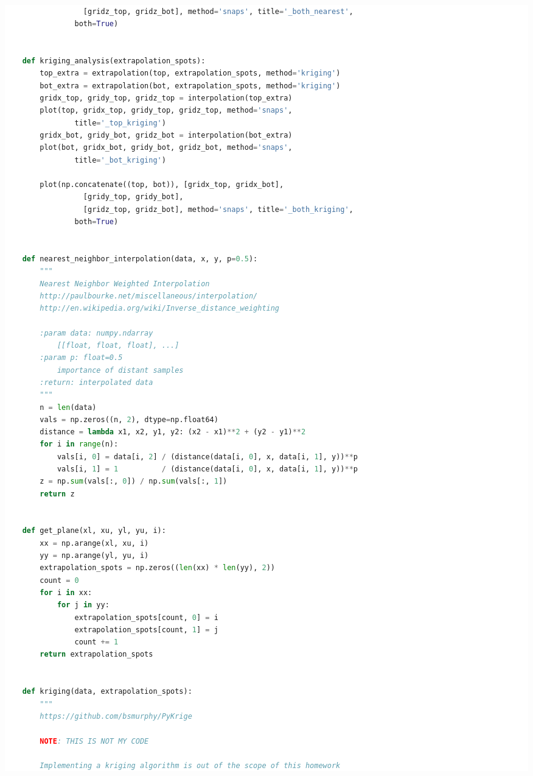 ```python
                  [gridz_top, gridz_bot], method='snaps', title='_both_nearest',
                both=True)


    def kriging_analysis(extrapolation_spots):
        top_extra = extrapolation(top, extrapolation_spots, method='kriging')
        bot_extra = extrapolation(bot, extrapolation_spots, method='kriging')
        gridx_top, gridy_top, gridz_top = interpolation(top_extra)
        plot(top, gridx_top, gridy_top, gridz_top, method='snaps',
                title='_top_kriging')
        gridx_bot, gridy_bot, gridz_bot = interpolation(bot_extra)
        plot(bot, gridx_bot, gridy_bot, gridz_bot, method='snaps',
                title='_bot_kriging')

        plot(np.concatenate((top, bot)), [gridx_top, gridx_bot],
                  [gridy_top, gridy_bot],
                  [gridz_top, gridz_bot], method='snaps', title='_both_kriging',
                both=True)


    def nearest_neighbor_interpolation(data, x, y, p=0.5):
        """
        Nearest Neighbor Weighted Interpolation
        http://paulbourke.net/miscellaneous/interpolation/
        http://en.wikipedia.org/wiki/Inverse_distance_weighting

        :param data: numpy.ndarray
            [[float, float, float], ...]
        :param p: float=0.5
            importance of distant samples
        :return: interpolated data
        """
        n = len(data)
        vals = np.zeros((n, 2), dtype=np.float64)
        distance = lambda x1, x2, y1, y2: (x2 - x1)**2 + (y2 - y1)**2
        for i in range(n):
            vals[i, 0] = data[i, 2] / (distance(data[i, 0], x, data[i, 1], y))**p
            vals[i, 1] = 1          / (distance(data[i, 0], x, data[i, 1], y))**p
        z = np.sum(vals[:, 0]) / np.sum(vals[:, 1])
        return z


    def get_plane(xl, xu, yl, yu, i):
        xx = np.arange(xl, xu, i)
        yy = np.arange(yl, yu, i)
        extrapolation_spots = np.zeros((len(xx) * len(yy), 2))
        count = 0
        for i in xx:
            for j in yy:
                extrapolation_spots[count, 0] = i
                extrapolation_spots[count, 1] = j
                count += 1
        return extrapolation_spots


    def kriging(data, extrapolation_spots):
        """
        https://github.com/bsmurphy/PyKrige

        NOTE: THIS IS NOT MY CODE

        Implementing a kriging algorithm is out of the scope of this homework

```